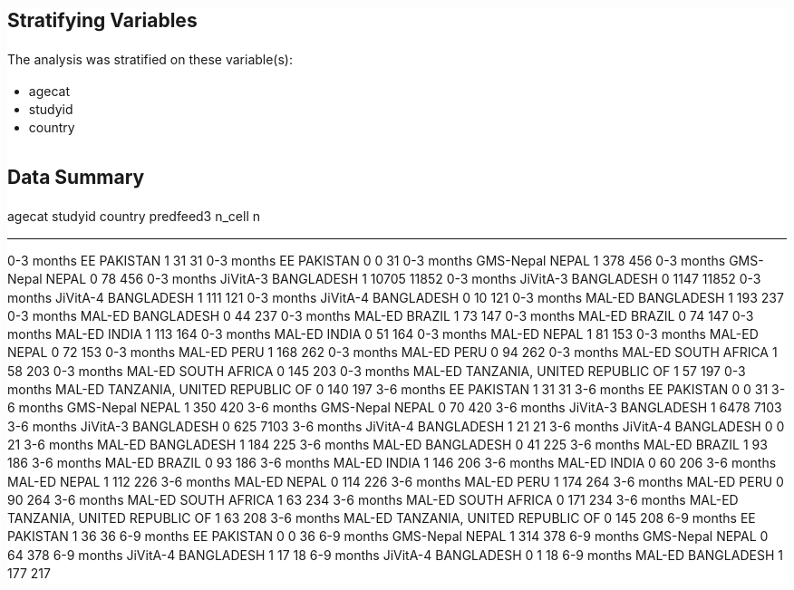 ## Stratifying Variables

The analysis was stratified on these variable(s):

* agecat
* studyid
* country

## Data Summary

agecat         studyid     country                        predfeed3    n_cell       n
-------------  ----------  -----------------------------  ----------  -------  ------
0-3 months     EE          PAKISTAN                       1                31      31
0-3 months     EE          PAKISTAN                       0                 0      31
0-3 months     GMS-Nepal   NEPAL                          1               378     456
0-3 months     GMS-Nepal   NEPAL                          0                78     456
0-3 months     JiVitA-3    BANGLADESH                     1             10705   11852
0-3 months     JiVitA-3    BANGLADESH                     0              1147   11852
0-3 months     JiVitA-4    BANGLADESH                     1               111     121
0-3 months     JiVitA-4    BANGLADESH                     0                10     121
0-3 months     MAL-ED      BANGLADESH                     1               193     237
0-3 months     MAL-ED      BANGLADESH                     0                44     237
0-3 months     MAL-ED      BRAZIL                         1                73     147
0-3 months     MAL-ED      BRAZIL                         0                74     147
0-3 months     MAL-ED      INDIA                          1               113     164
0-3 months     MAL-ED      INDIA                          0                51     164
0-3 months     MAL-ED      NEPAL                          1                81     153
0-3 months     MAL-ED      NEPAL                          0                72     153
0-3 months     MAL-ED      PERU                           1               168     262
0-3 months     MAL-ED      PERU                           0                94     262
0-3 months     MAL-ED      SOUTH AFRICA                   1                58     203
0-3 months     MAL-ED      SOUTH AFRICA                   0               145     203
0-3 months     MAL-ED      TANZANIA, UNITED REPUBLIC OF   1                57     197
0-3 months     MAL-ED      TANZANIA, UNITED REPUBLIC OF   0               140     197
3-6 months     EE          PAKISTAN                       1                31      31
3-6 months     EE          PAKISTAN                       0                 0      31
3-6 months     GMS-Nepal   NEPAL                          1               350     420
3-6 months     GMS-Nepal   NEPAL                          0                70     420
3-6 months     JiVitA-3    BANGLADESH                     1              6478    7103
3-6 months     JiVitA-3    BANGLADESH                     0               625    7103
3-6 months     JiVitA-4    BANGLADESH                     1                21      21
3-6 months     JiVitA-4    BANGLADESH                     0                 0      21
3-6 months     MAL-ED      BANGLADESH                     1               184     225
3-6 months     MAL-ED      BANGLADESH                     0                41     225
3-6 months     MAL-ED      BRAZIL                         1                93     186
3-6 months     MAL-ED      BRAZIL                         0                93     186
3-6 months     MAL-ED      INDIA                          1               146     206
3-6 months     MAL-ED      INDIA                          0                60     206
3-6 months     MAL-ED      NEPAL                          1               112     226
3-6 months     MAL-ED      NEPAL                          0               114     226
3-6 months     MAL-ED      PERU                           1               174     264
3-6 months     MAL-ED      PERU                           0                90     264
3-6 months     MAL-ED      SOUTH AFRICA                   1                63     234
3-6 months     MAL-ED      SOUTH AFRICA                   0               171     234
3-6 months     MAL-ED      TANZANIA, UNITED REPUBLIC OF   1                63     208
3-6 months     MAL-ED      TANZANIA, UNITED REPUBLIC OF   0               145     208
6-9 months     EE          PAKISTAN                       1                36      36
6-9 months     EE          PAKISTAN                       0                 0      36
6-9 months     GMS-Nepal   NEPAL                          1               314     378
6-9 months     GMS-Nepal   NEPAL                          0                64     378
6-9 months     JiVitA-4    BANGLADESH                     1                17      18
6-9 months     JiVitA-4    BANGLADESH                     0                 1      18
6-9 months     MAL-ED      BANGLADESH                     1               177     217